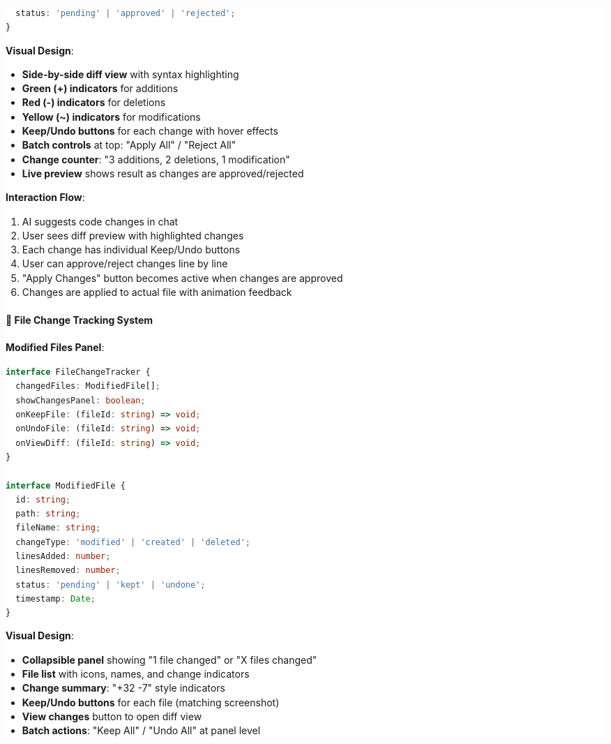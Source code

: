 ```typescript
  status: 'pending' | 'approved' | 'rejected';
}
```

**Visual Design**:
- **Side-by-side diff view** with syntax highlighting
- **Green (+) indicators** for additions
- **Red (-) indicators** for deletions  
- **Yellow (~) indicators** for modifications
- **Keep/Undo buttons** for each change with hover effects
- **Batch controls** at top: "Apply All" / "Reject All"
- **Change counter**: "3 additions, 2 deletions, 1 modification"
- **Live preview** shows result as changes are approved/rejected

**Interaction Flow**:
1. AI suggests code changes in chat
2. User sees diff preview with highlighted changes
3. Each change has individual Keep/Undo buttons
4. User can approve/reject changes line by line
5. "Apply Changes" button becomes active when changes are approved
6. Changes are applied to actual file with animation feedback

#### 📁 File Change Tracking System

**Modified Files Panel**:
```typescript
interface FileChangeTracker {
  changedFiles: ModifiedFile[];
  showChangesPanel: boolean;
  onKeepFile: (fileId: string) => void;
  onUndoFile: (fileId: string) => void;
  onViewDiff: (fileId: string) => void;
}

interface ModifiedFile {
  id: string;
  path: string;
  fileName: string;
  changeType: 'modified' | 'created' | 'deleted';
  linesAdded: number;
  linesRemoved: number;
  status: 'pending' | 'kept' | 'undone';
  timestamp: Date;
}
```

**Visual Design**:
- **Collapsible panel** showing "1 file changed" or "X files changed"
- **File list** with icons, names, and change indicators
- **Change summary**: "+32 -7" style indicators
- **Keep/Undo buttons** for each file (matching screenshot)
- **View changes** button to open diff view
- **Batch actions**: "Keep All" / "Undo All" at panel level
